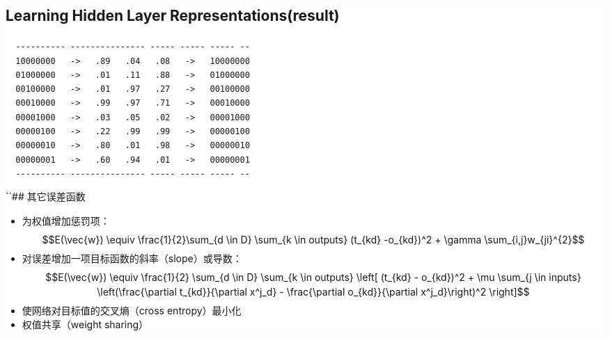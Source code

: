 
## Learning Hidden Layer Representations(result)

```
  ---------- --------------- ----- ----- ----- --
  10000000   ->   .89   .04   .08   ->   10000000
  01000000   ->   .01   .11   .88   ->   01000000
  00100000   ->   .01   .97   .27   ->   00100000
  00010000   ->   .99   .97   .71   ->   00010000
  00001000   ->   .03   .05   .02   ->   00001000
  00000100   ->   .22   .99   .99   ->   00000100
  00000010   ->   .80   .01   .98   ->   00000010
  00000001   ->   .60   .94   .01   ->   00000001
  ---------- --------------- ----- ----- ----- --
```


``## 其它误差函数

-   为权值增加惩罚项：
    $$E(\vec{w}) \equiv \frac{1}{2}\sum_{d \in D} \sum_{k \in outputs} (t_{kd} -o_{kd})^2 + \gamma \sum_{i,j}w_{ji}^{2}$$
-   对误差增加一项目标函数的斜率（slope）或导数：
    $$E(\vec{w}) \equiv \frac{1}{2} \sum_{d \in D} \sum_{k \in outputs} \left[ (t_{kd} -
       o_{kd})^2 + \mu \sum_{j \in inputs}
       \left(\frac{\partial t_{kd}}{\partial x^j_d} - \frac{\partial
       o_{kd}}{\partial x^j_d}\right)^2 \right]$$
-   使网络对目标值的交叉熵（cross entropy）最小化
-   权值共享（weight sharing）

